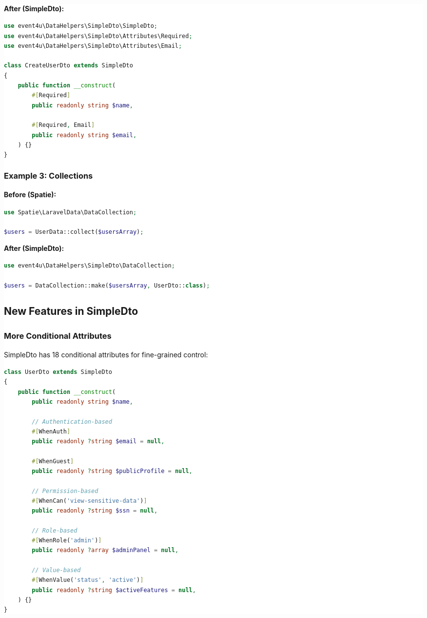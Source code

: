 **After (SimpleDto):**
```php
use event4u\DataHelpers\SimpleDto\SimpleDto;
use event4u\DataHelpers\SimpleDto\Attributes\Required;
use event4u\DataHelpers\SimpleDto\Attributes\Email;

class CreateUserDto extends SimpleDto
{
    public function __construct(
        #[Required]
        public readonly string $name,

        #[Required, Email]
        public readonly string $email,
    ) {}
}
```

### Example 3: Collections

**Before (Spatie):**
```php
use Spatie\LaravelData\DataCollection;

$users = UserData::collect($usersArray);
```

**After (SimpleDto):**
```php
use event4u\DataHelpers\SimpleDto\DataCollection;

$users = DataCollection::make($usersArray, UserDto::class);
```

## New Features in SimpleDto

### More Conditional Attributes

SimpleDto has 18 conditional attributes for fine-grained control:

```php
class UserDto extends SimpleDto
{
    public function __construct(
        public readonly string $name,

        // Authentication-based
        #[WhenAuth]
        public readonly ?string $email = null,

        #[WhenGuest]
        public readonly ?string $publicProfile = null,

        // Permission-based
        #[WhenCan('view-sensitive-data')]
        public readonly ?string $ssn = null,

        // Role-based
        #[WhenRole('admin')]
        public readonly ?array $adminPanel = null,

        // Value-based
        #[WhenValue('status', 'active')]
        public readonly ?string $activeFeatures = null,
    ) {}
}
```